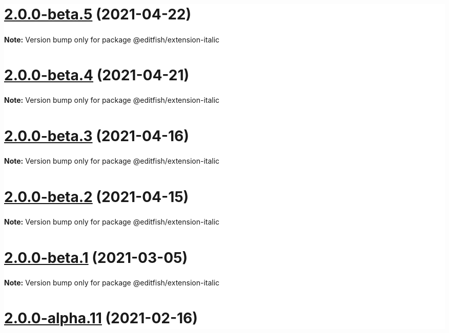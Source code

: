 



# [2.0.0-beta.5](https://github.com/ueberdosis/tiptap/compare/@editfish/extension-italic@2.0.0-beta.4...@editfish/extension-italic@2.0.0-beta.5) (2021-04-22)

**Note:** Version bump only for package @editfish/extension-italic





# [2.0.0-beta.4](https://github.com/ueberdosis/tiptap/compare/@editfish/extension-italic@2.0.0-beta.3...@editfish/extension-italic@2.0.0-beta.4) (2021-04-21)

**Note:** Version bump only for package @editfish/extension-italic





# [2.0.0-beta.3](https://github.com/ueberdosis/tiptap/compare/@editfish/extension-italic@2.0.0-beta.2...@editfish/extension-italic@2.0.0-beta.3) (2021-04-16)

**Note:** Version bump only for package @editfish/extension-italic





# [2.0.0-beta.2](https://github.com/ueberdosis/tiptap/compare/@editfish/extension-italic@2.0.0-beta.1...@editfish/extension-italic@2.0.0-beta.2) (2021-04-15)

**Note:** Version bump only for package @editfish/extension-italic





# [2.0.0-beta.1](https://github.com/ueberdosis/tiptap/compare/@editfish/extension-italic@2.0.0-alpha.11...@editfish/extension-italic@2.0.0-beta.1) (2021-03-05)

**Note:** Version bump only for package @editfish/extension-italic





# [2.0.0-alpha.11](https://github.com/ueberdosis/tiptap/compare/@editfish/extension-italic@2.0.0-alpha.10...@editfish/extension-italic@2.0.0-alpha.11) (2021-02-16)
